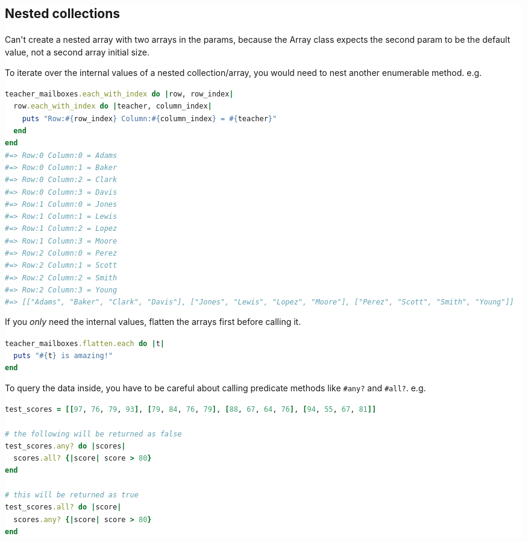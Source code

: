 ## Nested collections

Can't create a nested array with two arrays in the params, because the Array class expects the second param to be the default value, not a second array initial size.

To iterate over the internal values of a nested collection/array, you would need to nest another enumerable method.
e.g.

```ruby
teacher_mailboxes.each_with_index do |row, row_index|
  row.each_with_index do |teacher, column_index|
    puts "Row:#{row_index} Column:#{column_index} = #{teacher}"
  end
end
#=> Row:0 Column:0 = Adams
#=> Row:0 Column:1 = Baker
#=> Row:0 Column:2 = Clark
#=> Row:0 Column:3 = Davis
#=> Row:1 Column:0 = Jones
#=> Row:1 Column:1 = Lewis
#=> Row:1 Column:2 = Lopez
#=> Row:1 Column:3 = Moore
#=> Row:2 Column:0 = Perez
#=> Row:2 Column:1 = Scott
#=> Row:2 Column:2 = Smith
#=> Row:2 Column:3 = Young
#=> [["Adams", "Baker", "Clark", "Davis"], ["Jones", "Lewis", "Lopez", "Moore"], ["Perez", "Scott", "Smith", "Young"]]
```

If you _only_ need the internal values, flatten the arrays first before calling it.

```ruby
teacher_mailboxes.flatten.each do |t|
  puts "#{t} is amazing!"
end
```
To query the data inside, you have to be careful about calling predicate methods like `#any?` and `#all?`.
e.g.

```Ruby
test_scores = [[97, 76, 79, 93], [79, 84, 76, 79], [88, 67, 64, 76], [94, 55, 67, 81]]

# the following will be returned as false
test_scores.any? do |scores|
  scores.all? {|score| score > 80}
end

# this will be returned as true
test_scores.all? do |score|
  scores.any? {|score| score > 80}
end
```
